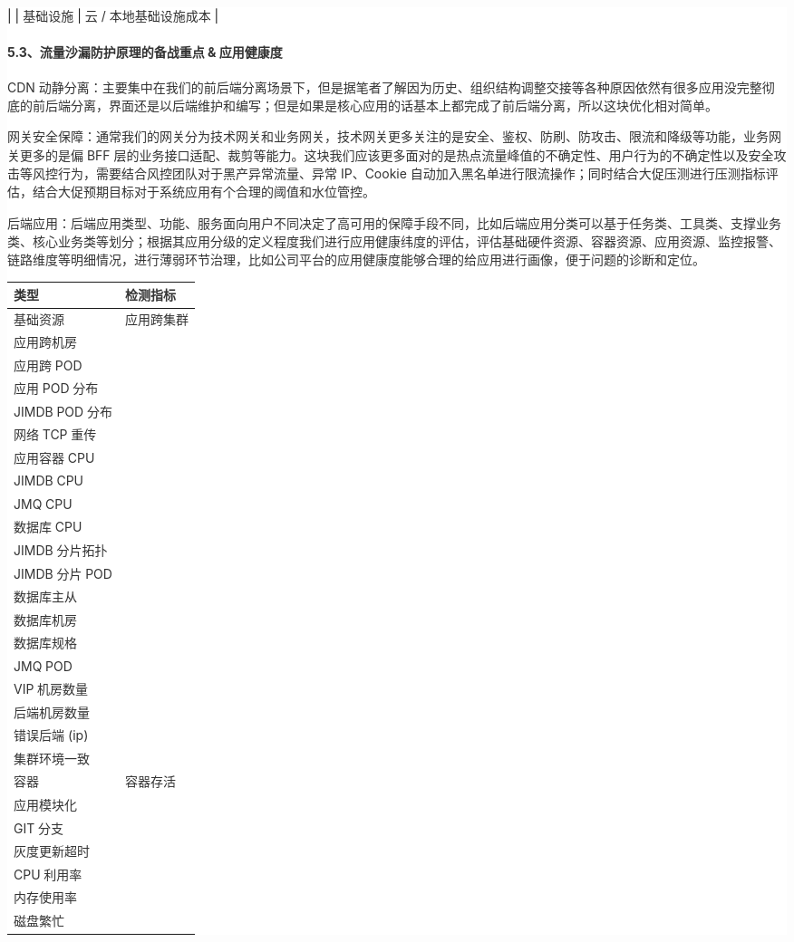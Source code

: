 | | <font style="color:rgb(51, 51, 51);">基础设施</font> | <font style="color:rgb(51, 51, 51);">云 / 本地基础设施成本</font> |


#### <font style="color:rgb(51, 51, 51);">5.3、流量沙漏防护原理的备战重点 & 应用健康度</font>
<font style="color:rgb(51, 51, 51);">CDN 动静分离：主要集中在我们的前后端分离场景下，但是据笔者了解因为历史、组织结构调整交接等各种原因依然有很多应用没完整彻底的前后端分离，界面还是以后端维护和编写；但是如果是核心应用的话基本上都完成了前后端分离，所以这块优化相对简单。</font>

<font style="color:rgb(51, 51, 51);">网关安全保障：通常我们的网关分为技术网关和业务网关，技术网关更多关注的是安全、鉴权、防刷、防攻击、限流和降级等功能，业务网关更多的是偏 BFF 层的业务接口适配、裁剪等能力。这块我们应该更多面对的是热点流量峰值的不确定性、用户行为的不确定性以及安全攻击等风控行为，需要结合风控团队对于黑产异常流量、异常 IP、Cookie 自动加入黑名单进行限流操作；同时结合大促压测进行压测指标评估，结合大促预期目标对于系统应用有个合理的阈值和水位管控。</font>

<font style="color:rgb(51, 51, 51);">后端应用：后端应用类型、功能、服务面向用户不同决定了高可用的保障手段不同，比如后端应用分类可以基于任务类、工具类、支撑业务类、核心业务类等划分；根据其应用分级的定义程度我们进行应用健康纬度的评估，评估基础硬件资源、容器资源、应用资源、监控报警、链路维度等明细情况，进行薄弱环节治理，比如公司平台的应用健康度能够合理的给应用进行画像，便于问题的诊断和定位。</font>

| **<font style="color:rgb(51, 51, 51);">类型</font>** | **<font style="color:rgb(51, 51, 51);">检测指标</font>** |
| :--- | :--- |
| <font style="color:rgb(51, 51, 51);">基础资源</font> | <font style="color:rgb(51, 51, 51);">应用跨集群</font> |
| <font style="color:rgb(51, 51, 51);">应用跨机房</font> | |
| <font style="color:rgb(51, 51, 51);">应用跨 POD</font> | |
| <font style="color:rgb(51, 51, 51);">应用 POD 分布</font> | |
| <font style="color:rgb(51, 51, 51);">JIMDB POD 分布</font> | |
| <font style="color:rgb(51, 51, 51);">网络 TCP 重传</font> | |
| <font style="color:rgb(51, 51, 51);">应用容器 CPU</font> | |
| <font style="color:rgb(51, 51, 51);">JIMDB CPU</font> | |
| <font style="color:rgb(51, 51, 51);">JMQ CPU</font> | |
| <font style="color:rgb(51, 51, 51);">数据库 CPU</font> | |
| <font style="color:rgb(51, 51, 51);">JIMDB 分片拓扑</font> | |
| <font style="color:rgb(51, 51, 51);">JIMDB 分片 POD</font> | |
| <font style="color:rgb(51, 51, 51);">数据库主从</font> | |
| <font style="color:rgb(51, 51, 51);">数据库机房</font> | |
| <font style="color:rgb(51, 51, 51);">数据库规格</font> | |
| <font style="color:rgb(51, 51, 51);">JMQ POD</font> | |
| <font style="color:rgb(51, 51, 51);">VIP 机房数量</font> | |
| <font style="color:rgb(51, 51, 51);">后端机房数量</font> | |
| <font style="color:rgb(51, 51, 51);">错误后端 (ip)</font> | |
| <font style="color:rgb(51, 51, 51);">集群环境一致</font> | |
| <font style="color:rgb(51, 51, 51);">容器</font> | <font style="color:rgb(51, 51, 51);">容器存活</font> |
| <font style="color:rgb(51, 51, 51);">应用模块化</font> | |
| <font style="color:rgb(51, 51, 51);">GIT 分支</font> | |
| <font style="color:rgb(51, 51, 51);">灰度更新超时</font> | |
| <font style="color:rgb(51, 51, 51);">CPU 利用率</font> | |
| <font style="color:rgb(51, 51, 51);">内存使用率</font> | |
| <font style="color:rgb(51, 51, 51);">磁盘繁忙</font> | |